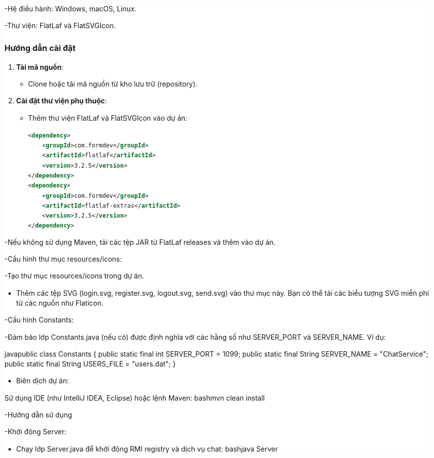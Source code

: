 -Hệ điều hành: Windows, macOS, Linux.

-Thư viện: FlatLaf và FlatSVGIcon.

### Hướng dẫn cài đặt

1. **Tải mã nguồn**:
   - Clone hoặc tải mã nguồn từ kho lưu trữ (repository).

2. **Cài đặt thư viện phụ thuộc**:
   - Thêm thư viện FlatLaf và FlatSVGIcon vào dự án:
     ```xml
     <dependency>
         <groupId>com.formdev</groupId>
         <artifactId>flatlaf</artifactId>
         <version>3.2.5</version>
     </dependency>
     <dependency>
         <groupId>com.formdev</groupId>
         <artifactId>flatlaf-extras</artifactId>
         <version>3.2.5</version>
     </dependency>

-Nếu không sử dụng Maven, tải các tệp JAR từ FlatLaf releases và thêm vào dự án.


-Cấu hình thư mục resources/icons:

-Tạo thư mục resources/icons trong dự án.
+ Thêm các tệp SVG (login.svg, register.svg, logout.svg, send.svg) vào thư mục này. Bạn có thể tải các biểu tượng SVG miễn phí từ các nguồn như Flaticon.


-Cấu hình Constants:

-Đảm bảo lớp Constants.java (nếu có) được định nghĩa với các hằng số như SERVER_PORT và SERVER_NAME. Ví dụ:

javapublic class Constants {
    public static final int SERVER_PORT = 1099;
    public static final String SERVER_NAME = "ChatService";
    public static final String USERS_FILE = "users.dat";
}



- Biên dịch dự án:

Sử dụng IDE (như IntelliJ IDEA, Eclipse) hoặc lệnh Maven:
bashmvn clean install




-Hướng dẫn sử dụng

-Khởi động Server:

+ Chạy lớp Server.java để khởi động RMI registry và dịch vụ chat:
bashjava Server
